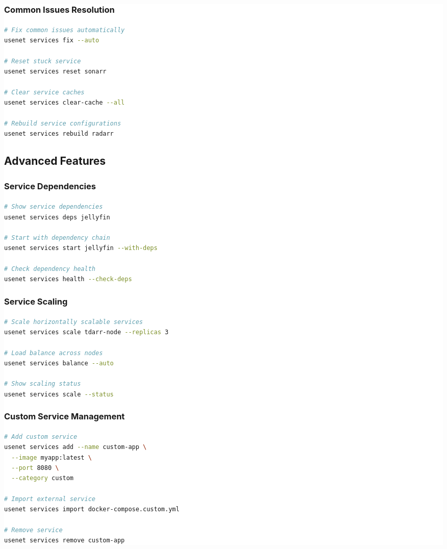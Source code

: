 ### Common Issues Resolution

```bash
# Fix common issues automatically
usenet services fix --auto

# Reset stuck service
usenet services reset sonarr

# Clear service caches
usenet services clear-cache --all

# Rebuild service configurations
usenet services rebuild radarr
```

## Advanced Features

### Service Dependencies

```bash
# Show service dependencies
usenet services deps jellyfin

# Start with dependency chain
usenet services start jellyfin --with-deps

# Check dependency health
usenet services health --check-deps
```

### Service Scaling

```bash
# Scale horizontally scalable services
usenet services scale tdarr-node --replicas 3

# Load balance across nodes
usenet services balance --auto

# Show scaling status
usenet services scale --status
```

### Custom Service Management

```bash
# Add custom service
usenet services add --name custom-app \
  --image myapp:latest \
  --port 8080 \
  --category custom

# Import external service
usenet services import docker-compose.custom.yml

# Remove service
usenet services remove custom-app
```
